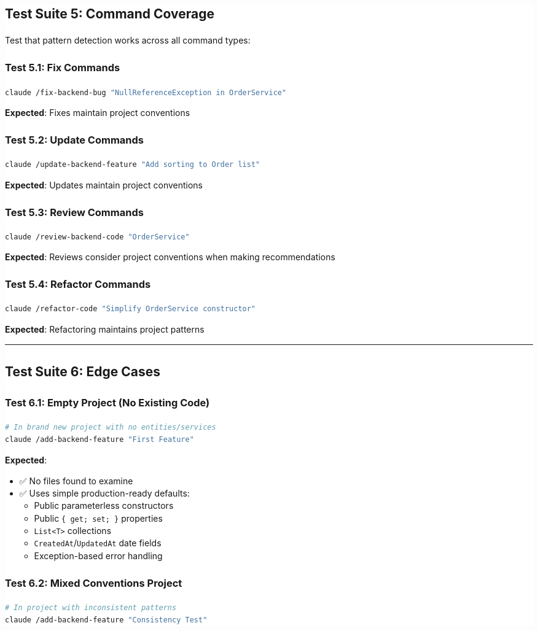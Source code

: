 ## Test Suite 5: Command Coverage

Test that pattern detection works across all command types:

### Test 5.1: Fix Commands
```bash
claude /fix-backend-bug "NullReferenceException in OrderService"
```

**Expected**: Fixes maintain project conventions

### Test 5.2: Update Commands
```bash
claude /update-backend-feature "Add sorting to Order list"
```

**Expected**: Updates maintain project conventions

### Test 5.3: Review Commands
```bash
claude /review-backend-code "OrderService"
```

**Expected**: Reviews consider project conventions when making recommendations

### Test 5.4: Refactor Commands
```bash
claude /refactor-code "Simplify OrderService constructor"
```

**Expected**: Refactoring maintains project patterns

---

## Test Suite 6: Edge Cases

### Test 6.1: Empty Project (No Existing Code)
```bash
# In brand new project with no entities/services
claude /add-backend-feature "First Feature"
```

**Expected**:
- ✅ No files found to examine
- ✅ Uses simple production-ready defaults:
  - Public parameterless constructors
  - Public `{ get; set; }` properties
  - `List<T>` collections
  - `CreatedAt`/`UpdatedAt` date fields
  - Exception-based error handling

### Test 6.2: Mixed Conventions Project
```bash
# In project with inconsistent patterns
claude /add-backend-feature "Consistency Test"
```

